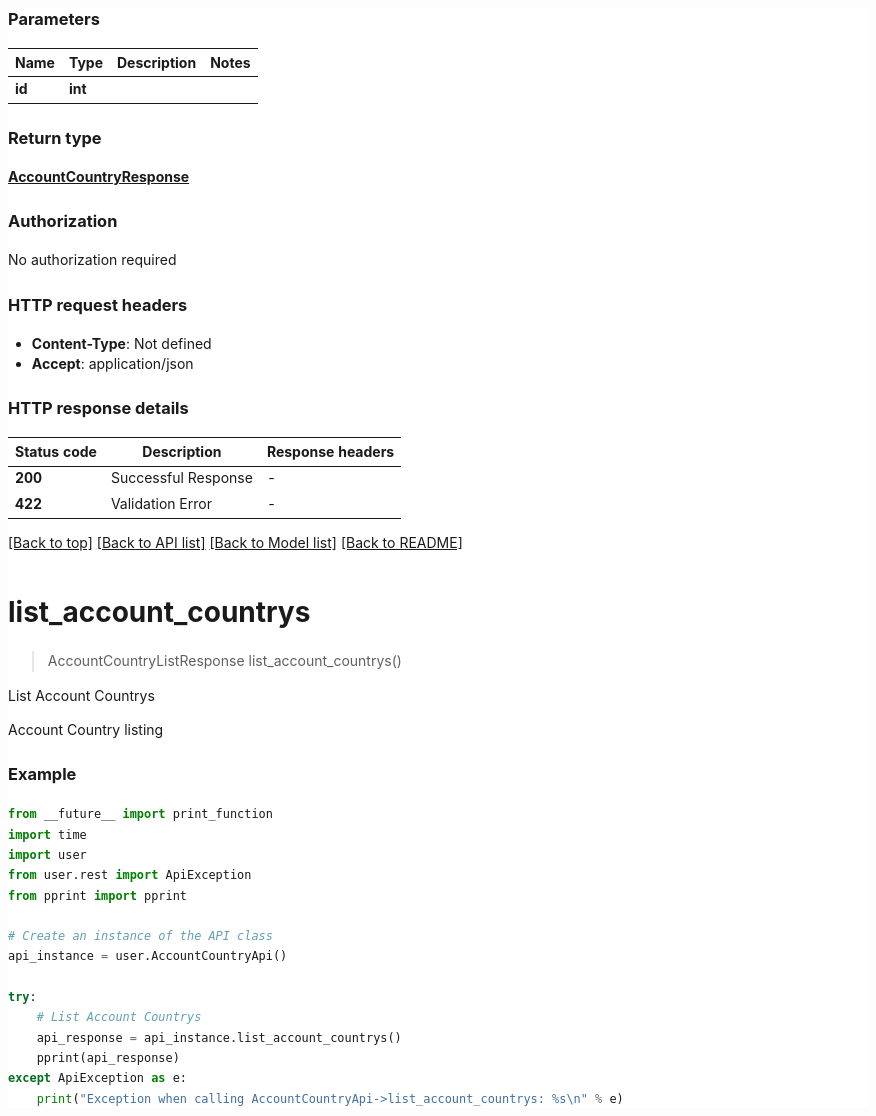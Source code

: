 ### Parameters

Name | Type | Description  | Notes
------------- | ------------- | ------------- | -------------
 **id** | **int**|  | 

### Return type

[**AccountCountryResponse**](AccountCountryResponse.md)

### Authorization

No authorization required

### HTTP request headers

 - **Content-Type**: Not defined
 - **Accept**: application/json

### HTTP response details
| Status code | Description | Response headers |
|-------------|-------------|------------------|
**200** | Successful Response |  -  |
**422** | Validation Error |  -  |

[[Back to top]](#) [[Back to API list]](../README.md#documentation-for-api-endpoints) [[Back to Model list]](../README.md#documentation-for-models) [[Back to README]](../README.md)

# **list_account_countrys**
> AccountCountryListResponse list_account_countrys()

List Account Countrys

Account Country listing

### Example

```python
from __future__ import print_function
import time
import user
from user.rest import ApiException
from pprint import pprint

# Create an instance of the API class
api_instance = user.AccountCountryApi()

try:
    # List Account Countrys
    api_response = api_instance.list_account_countrys()
    pprint(api_response)
except ApiException as e:
    print("Exception when calling AccountCountryApi->list_account_countrys: %s\n" % e)
```
